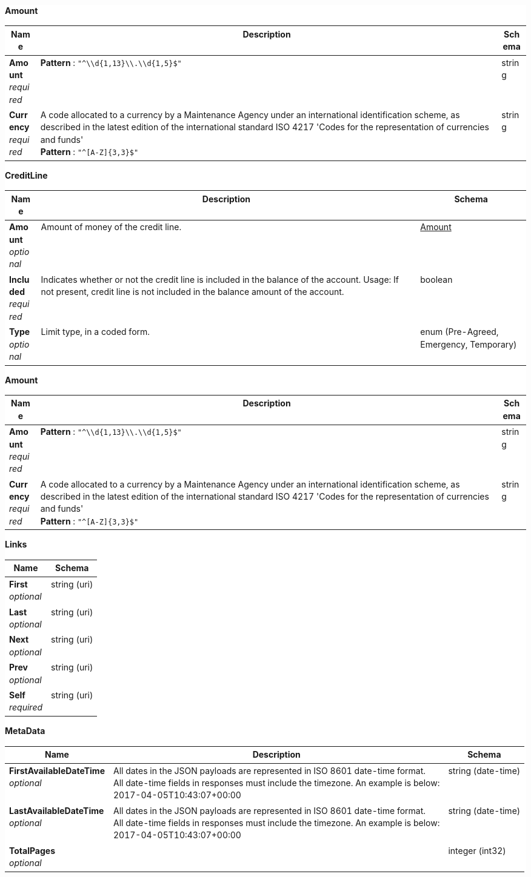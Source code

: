 <a name="balance-amount"></a>
**Amount**

|Name|Description|Schema|
|---|---|---|
|**Amount**  <br>*required*|**Pattern** : `"^\\d{1,13}\\.\\d{1,5}$"`|string|
|**Currency**  <br>*required*|A code allocated to a currency by a Maintenance Agency under an international identification scheme, as described in the latest edition of the international standard ISO 4217 'Codes for the representation of currencies and funds'  <br>**Pattern** : `"^[A-Z]{3,3}$"`|string|

<a name="balance-creditline"></a>
**CreditLine**

|Name|Description|Schema|
|---|---|---|
|**Amount**  <br>*optional*|Amount of money of the credit line.|[Amount](#balance-creditline-amount)|
|**Included**  <br>*required*|Indicates whether or not the credit line is included in the balance of the account. Usage: If not present, credit line is not included in the balance amount of the account.|boolean|
|**Type**  <br>*optional*|Limit type, in a coded form.|enum (Pre-Agreed, Emergency, Temporary)|

<a name="balance-creditline-amount"></a>
**Amount**

|Name|Description|Schema|
|---|---|---|
|**Amount**  <br>*required*|**Pattern** : `"^\\d{1,13}\\.\\d{1,5}$"`|string|
|**Currency**  <br>*required*|A code allocated to a currency by a Maintenance Agency under an international identification scheme, as described in the latest edition of the international standard ISO 4217 'Codes for the representation of currencies and funds'  <br>**Pattern** : `"^[A-Z]{3,3}$"`|string|

<a name="links"></a>
**Links**

|Name|Schema|
|---|---|
|**First**  <br>*optional*|string (uri)|
|**Last**  <br>*optional*|string (uri)|
|**Next**  <br>*optional*|string (uri)|
|**Prev**  <br>*optional*|string (uri)|
|**Self**  <br>*required*|string (uri)|

<a name="metadata"></a>
**MetaData**

|Name|Description|Schema|
|---|---|---|
|**FirstAvailableDateTime**  <br>*optional*|All dates in the JSON payloads are represented in ISO 8601 date-time format. <br>All date-time fields in responses must include the timezone. An example is below:<br>2017-04-05T10:43:07+00:00|string (date-time)|
|**LastAvailableDateTime**  <br>*optional*|All dates in the JSON payloads are represented in ISO 8601 date-time format. <br>All date-time fields in responses must include the timezone. An example is below:<br>2017-04-05T10:43:07+00:00|string (date-time)|
|**TotalPages**  <br>*optional*||integer (int32)|

